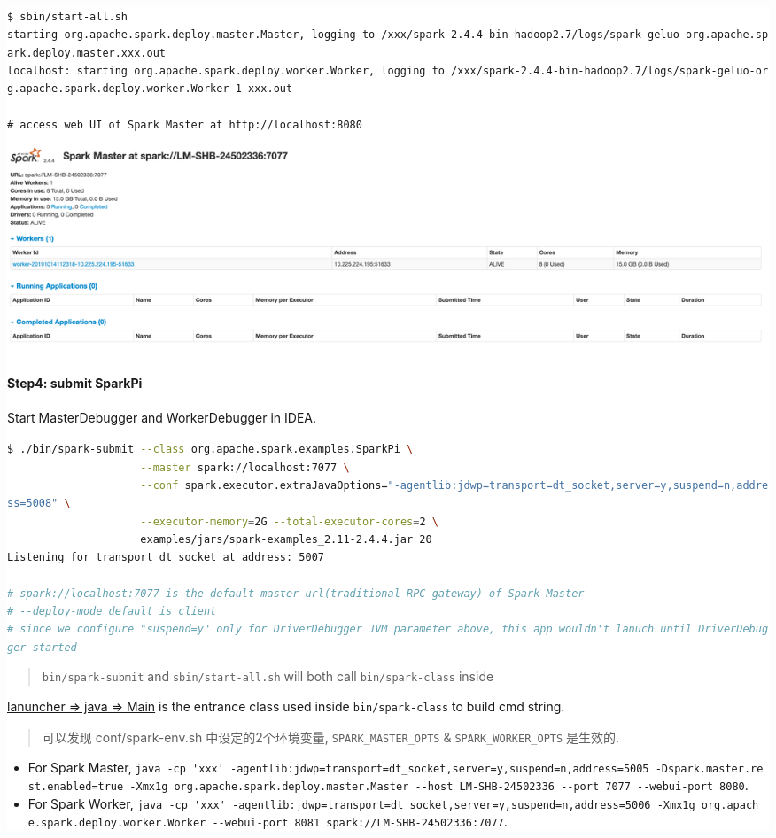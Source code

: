 ```
$ sbin/start-all.sh
starting org.apache.spark.deploy.master.Master, logging to /xxx/spark-2.4.4-bin-hadoop2.7/logs/spark-geluo-org.apache.spark.deploy.master.xxx.out
localhost: starting org.apache.spark.deploy.worker.Worker, logging to /xxx/spark-2.4.4-bin-hadoop2.7/logs/spark-geluo-org.apache.spark.deploy.worker.Worker-1-xxx.out

# access web UI of Spark Master at http://localhost:8080
```

![](../_images/spark/spark_master_web_ui.png)

#### Step4: submit SparkPi 

Start MasterDebugger and  WorkerDebugger in IDEA.

``` bash
$ ./bin/spark-submit --class org.apache.spark.examples.SparkPi \
                     --master spark://localhost:7077 \
                     --conf spark.executor.extraJavaOptions="-agentlib:jdwp=transport=dt_socket,server=y,suspend=n,address=5008" \
                     --executor-memory=2G --total-executor-cores=2 \
                     examples/jars/spark-examples_2.11-2.4.4.jar 20
Listening for transport dt_socket at address: 5007

# spark://localhost:7077 is the default master url(traditional RPC gateway) of Spark Master
# --deploy-mode default is client
# since we configure "suspend=y" only for DriverDebugger JVM parameter above, this app wouldn't lanuch until DriverDebugger started
```

> `bin/spark-submit` and `sbin/start-all.sh` will both call `bin/spark-class` inside

[lanuncher => java => Main](https://github.com/apache/spark/blob/branch-2.4/launcher/src/main/java/org/apache/spark/launcher/Main.java) is the entrance class used inside `bin/spark-class` to build cmd string.

> 可以发现 conf/spark-env.sh 中设定的2个环境变量, `SPARK_MASTER_OPTS` & `SPARK_WORKER_OPTS` 是生效的.

- For Spark Master, `java -cp 'xxx' -agentlib:jdwp=transport=dt_socket,server=y,suspend=n,address=5005 -Dspark.master.rest.enabled=true -Xmx1g org.apache.spark.deploy.master.Master --host LM-SHB-24502336 --port 7077 --webui-port 8080`.
- For Spark Worker, `java -cp 'xxx' -agentlib:jdwp=transport=dt_socket,server=y,suspend=n,address=5006 -Xmx1g org.apache.spark.deploy.worker.Worker --webui-port 8081 spark://LM-SHB-24502336:7077`.
